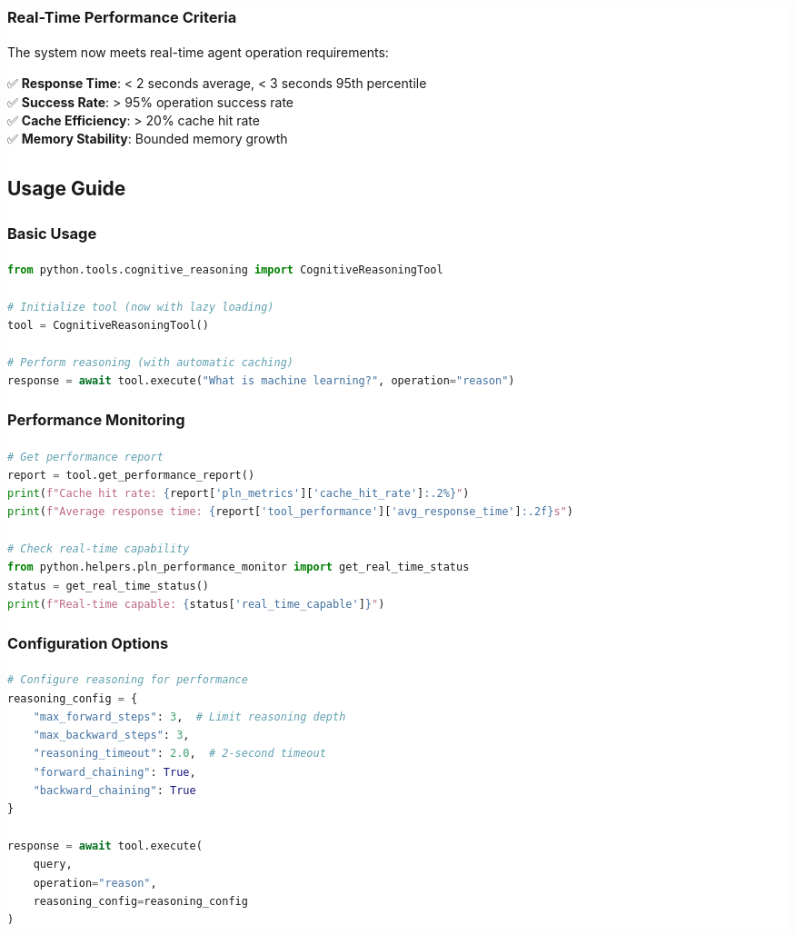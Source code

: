 ### Real-Time Performance Criteria

The system now meets real-time agent operation requirements:

✅ **Response Time**: < 2 seconds average, < 3 seconds 95th percentile  
✅ **Success Rate**: > 95% operation success rate  
✅ **Cache Efficiency**: > 20% cache hit rate  
✅ **Memory Stability**: Bounded memory growth  

## Usage Guide

### Basic Usage

```python
from python.tools.cognitive_reasoning import CognitiveReasoningTool

# Initialize tool (now with lazy loading)
tool = CognitiveReasoningTool()

# Perform reasoning (with automatic caching)
response = await tool.execute("What is machine learning?", operation="reason")
```

### Performance Monitoring

```python
# Get performance report
report = tool.get_performance_report()
print(f"Cache hit rate: {report['pln_metrics']['cache_hit_rate']:.2%}")
print(f"Average response time: {report['tool_performance']['avg_response_time']:.2f}s")

# Check real-time capability
from python.helpers.pln_performance_monitor import get_real_time_status
status = get_real_time_status()
print(f"Real-time capable: {status['real_time_capable']}")
```

### Configuration Options

```python
# Configure reasoning for performance
reasoning_config = {
    "max_forward_steps": 3,  # Limit reasoning depth
    "max_backward_steps": 3,
    "reasoning_timeout": 2.0,  # 2-second timeout
    "forward_chaining": True,
    "backward_chaining": True
}

response = await tool.execute(
    query, 
    operation="reason",
    reasoning_config=reasoning_config
)
```
